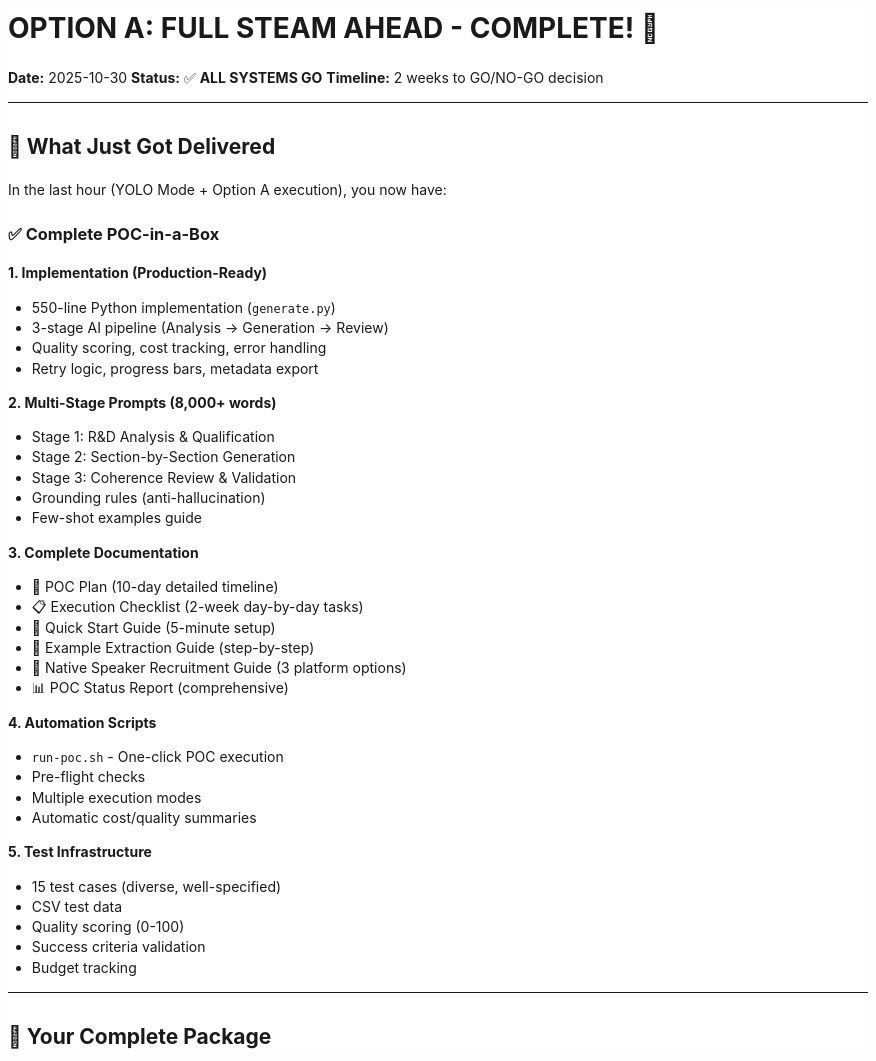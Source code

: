 # OPTION A: FULL STEAM AHEAD - COMPLETE! 🚀

**Date:** 2025-10-30
**Status:** ✅ **ALL SYSTEMS GO**
**Timeline:** 2 weeks to GO/NO-GO decision

---

## 🎯 What Just Got Delivered

In the last hour (YOLO Mode + Option A execution), you now have:

### ✅ Complete POC-in-a-Box

**1. Implementation (Production-Ready)**
- 550-line Python implementation (`generate.py`)
- 3-stage AI pipeline (Analysis → Generation → Review)
- Quality scoring, cost tracking, error handling
- Retry logic, progress bars, metadata export

**2. Multi-Stage Prompts (8,000+ words)**
- Stage 1: R&D Analysis & Qualification
- Stage 2: Section-by-Section Generation
- Stage 3: Coherence Review & Validation
- Grounding rules (anti-hallucination)
- Few-shot examples guide

**3. Complete Documentation**
- 📘 POC Plan (10-day detailed timeline)
- 📋 Execution Checklist (2-week day-by-day tasks)
- 📝 Quick Start Guide (5-minute setup)
- 📄 Example Extraction Guide (step-by-step)
- 👥 Native Speaker Recruitment Guide (3 platform options)
- 📊 POC Status Report (comprehensive)

**4. Automation Scripts**
- `run-poc.sh` - One-click POC execution
- Pre-flight checks
- Multiple execution modes
- Automatic cost/quality summaries

**5. Test Infrastructure**
- 15 test cases (diverse, well-specified)
- CSV test data
- Quality scoring (0-100)
- Success criteria validation
- Budget tracking

---

## 📂 Your Complete Package
